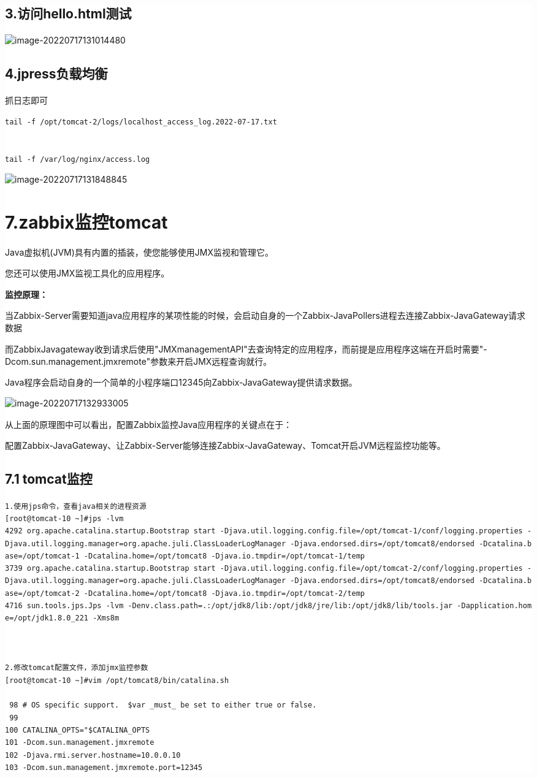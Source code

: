 ## 3.访问hello.html测试

![image-20220717131014480](http://book.bikongge.com/sre/2024-linux/image-20220717131014480.png)

## 4.jpress负载均衡

抓日志即可

```
tail -f /opt/tomcat-2/logs/localhost_access_log.2022-07-17.txt 


tail -f /var/log/nginx/access.log
```

![image-20220717131848845](http://book.bikongge.com/sre/2024-linux/image-20220717131848845.png)

# 7.zabbix监控tomcat

Java虚拟机(JVM)具有内置的插装，使您能够使用JMX监视和管理它。

您还可以使用JMX监视工具化的应用程序。

**监控原理：**

当Zabbix-Server需要知道java应用程序的某项性能的时候，会启动自身的一个Zabbix-JavaPollers进程去连接Zabbix-JavaGateway请求数据

而ZabbixJavagateway收到请求后使用"JMXmanagementAPI"去查询特定的应用程序，而前提是应用程序这端在开启时需要"-Dcom.sun.management.jmxremote"参数来开启JMX远程查询就行。

Java程序会启动自身的一个简单的小程序端口12345向Zabbix-JavaGateway提供请求数据。

![image-20220717132933005](http://book.bikongge.com/sre/2024-linux/image-20220717132933005.png)

从上面的原理图中可以看出，配置Zabbix监控Java应用程序的关键点在于：

配置Zabbix-JavaGateway、让Zabbix-Server能够连接Zabbix-JavaGateway、Tomcat开启JVM远程监控功能等。

## 7.1 tomcat监控

```
1.使用jps命令，查看java相关的进程资源
[root@tomcat-10 ~]#jps -lvm
4292 org.apache.catalina.startup.Bootstrap start -Djava.util.logging.config.file=/opt/tomcat-1/conf/logging.properties -Djava.util.logging.manager=org.apache.juli.ClassLoaderLogManager -Djava.endorsed.dirs=/opt/tomcat8/endorsed -Dcatalina.base=/opt/tomcat-1 -Dcatalina.home=/opt/tomcat8 -Djava.io.tmpdir=/opt/tomcat-1/temp
3739 org.apache.catalina.startup.Bootstrap start -Djava.util.logging.config.file=/opt/tomcat-2/conf/logging.properties -Djava.util.logging.manager=org.apache.juli.ClassLoaderLogManager -Djava.endorsed.dirs=/opt/tomcat8/endorsed -Dcatalina.base=/opt/tomcat-2 -Dcatalina.home=/opt/tomcat8 -Djava.io.tmpdir=/opt/tomcat-2/temp
4716 sun.tools.jps.Jps -lvm -Denv.class.path=.:/opt/jdk8/lib:/opt/jdk8/jre/lib:/opt/jdk8/lib/tools.jar -Dapplication.home=/opt/jdk1.8.0_221 -Xms8m



2.修改tomcat配置文件，添加jmx监控参数
[root@tomcat-10 ~]#vim /opt/tomcat8/bin/catalina.sh 

 98 # OS specific support.  $var _must_ be set to either true or false.
 99 
100 CATALINA_OPTS="$CATALINA_OPTS
101 -Dcom.sun.management.jmxremote
102 -Djava.rmi.server.hostname=10.0.0.10
103 -Dcom.sun.management.jmxremote.port=12345
```